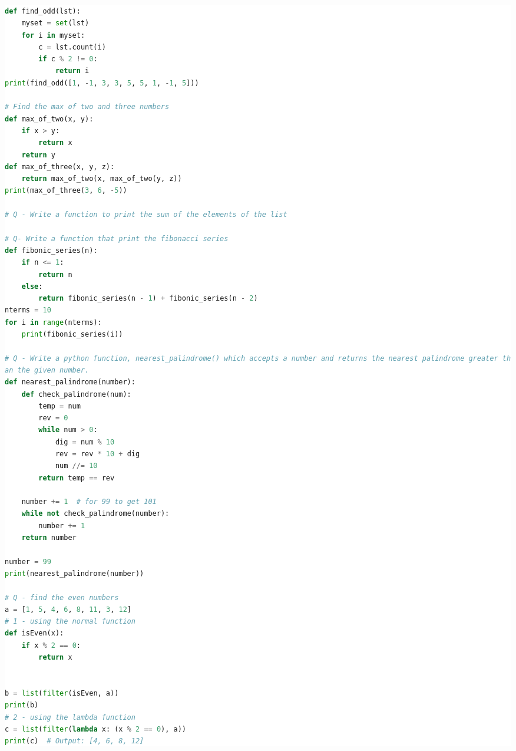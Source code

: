 ```py
def find_odd(lst):
    myset = set(lst)
    for i in myset:
        c = lst.count(i)
        if c % 2 != 0:
            return i
print(find_odd([1, -1, 3, 3, 5, 5, 1, -1, 5]))

# Find the max of two and three numbers
def max_of_two(x, y):
    if x > y:
        return x
    return y
def max_of_three(x, y, z):
    return max_of_two(x, max_of_two(y, z))
print(max_of_three(3, 6, -5))

# Q - Write a function to print the sum of the elements of the list

# Q- Write a function that print the fibonacci series
def fibonic_series(n):
    if n <= 1:
        return n
    else:
        return fibonic_series(n - 1) + fibonic_series(n - 2)
nterms = 10
for i in range(nterms):
    print(fibonic_series(i))

# Q - Write a python function, nearest_palindrome() which accepts a number and returns the nearest palindrome greater than the given number.
def nearest_palindrome(number):
    def check_palindrome(num):
        temp = num
        rev = 0
        while num > 0:
            dig = num % 10
            rev = rev * 10 + dig
            num //= 10
        return temp == rev

    number += 1  # for 99 to get 101
    while not check_palindrome(number):
        number += 1
    return number

number = 99
print(nearest_palindrome(number))

# Q - find the even numbers
a = [1, 5, 4, 6, 8, 11, 3, 12]
# 1 - using the normal function
def isEven(x):
    if x % 2 == 0:
        return x


b = list(filter(isEven, a))
print(b)
# 2 - using the lambda function
c = list(filter(lambda x: (x % 2 == 0), a))
print(c)  # Output: [4, 6, 8, 12]

```